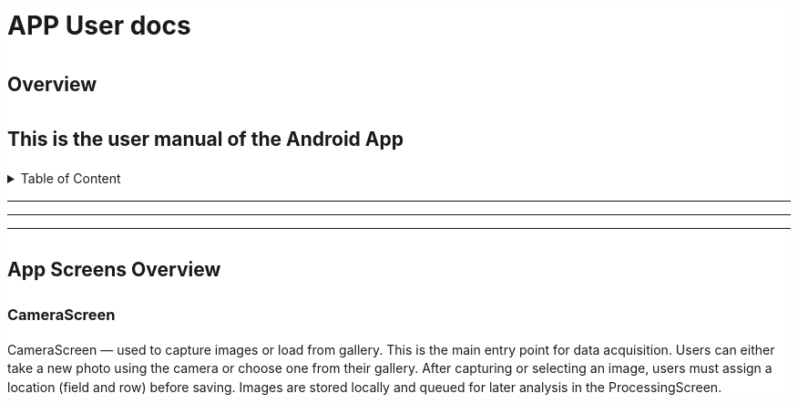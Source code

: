 # **APP User docs**
## **Overview**
This is the user manual of the Android App
---

<details><summary>Table of Content</summary></details>

---

---

---

## App Screens Overview

### CameraScreen
CameraScreen — used to capture images or load from gallery. This is the main entry point for data acquisition. Users can either take a new photo using the camera or choose one from their gallery. After capturing or selecting an image, users must assign a location (field and row) before saving. Images are stored locally and queued for later analysis in the ProcessingScreen.

<p align="center">